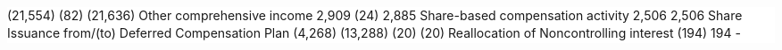 <td></td>
<td></td>
<td></td>
<td>(21,554)</td>
<td></td>
<td></td>
<td>(82)</td>
<td>(21,636)</td>
</tr>
<tr>
<td>Other comprehensive income</td>
<td></td>
<td></td>
<td></td>
<td></td>
<td></td>
<td></td>
<td></td>
<td>2,909</td>
<td></td>
<td>(24)</td>
<td>2,885</td>
</tr>
<tr>
<td>Share-based compensation activity</td>
<td></td>
<td></td>
<td></td>
<td>2,506</td>
<td></td>
<td></td>
<td></td>
<td></td>
<td></td>
<td></td>
<td>2,506</td>
</tr>
<tr>
<td>Share Issuance from/(to) Deferred Compensation Plan</td>
<td>(4,268)</td>
<td>(13,288)</td>
<td></td>
<td>(20)</td>
<td></td>
<td></td>
<td></td>
<td></td>
<td></td>
<td></td>
<td>(20)</td>
</tr>
<tr>
<td>Reallocation of Noncontrolling interest</td>
<td></td>
<td></td>
<td></td>
<td>(194)</td>
<td></td>
<td></td>
<td></td>
<td></td>
<td></td>
<td>194</td>
<td>-</td>